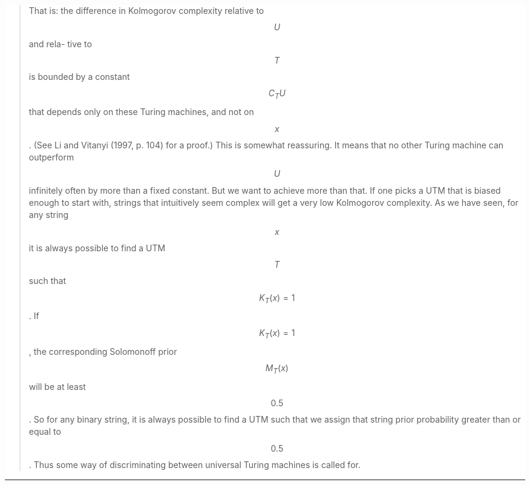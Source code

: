 > That is: the difference in Kolmogorov complexity relative to $$U$$ and rela- tive to $$T$$ is bounded by a constant $$C_TU$$ that depends only on these Turing machines, and not on $$x$$. (See Li and Vitanyi (1997, p. 104) for a proof.) This is somewhat reassuring. It means that no other Turing machine can outperform $$U$$ infinitely often by more than a fixed constant. But we want to achieve more than that. If one picks a UTM that is biased enough to start with, strings that intuitively seem complex will get a very low Kolmogorov complexity. As we have seen, for any string $$x$$ it is always possible to find a UTM $$T$$ such that $$K_T ( x ) = 1$$. If $$K_T ( x ) = 1$$, the corresponding Solomonoff prior $$M_T ( x )$$ will be at least $$0.5$$. So for any binary string, it is always possible to find a UTM such that we assign that string prior probability greater than or equal to $$0.5$$. Thus some way of discriminating between universal Turing machines is called for.


<hr>  